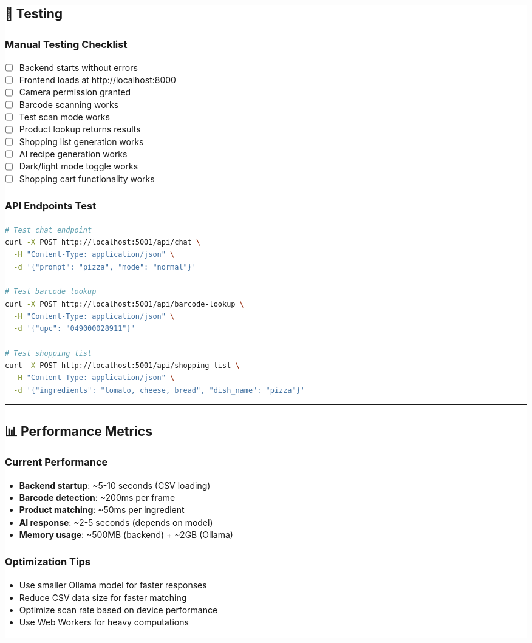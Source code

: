 
## 🧪 Testing

### **Manual Testing Checklist**
- [ ] Backend starts without errors
- [ ] Frontend loads at http://localhost:8000
- [ ] Camera permission granted
- [ ] Barcode scanning works
- [ ] Test scan mode works
- [ ] Product lookup returns results
- [ ] Shopping list generation works
- [ ] AI recipe generation works
- [ ] Dark/light mode toggle works
- [ ] Shopping cart functionality works

### **API Endpoints Test**
```bash
# Test chat endpoint
curl -X POST http://localhost:5001/api/chat \
  -H "Content-Type: application/json" \
  -d '{"prompt": "pizza", "mode": "normal"}'

# Test barcode lookup
curl -X POST http://localhost:5001/api/barcode-lookup \
  -H "Content-Type: application/json" \
  -d '{"upc": "049000028911"}'

# Test shopping list
curl -X POST http://localhost:5001/api/shopping-list \
  -H "Content-Type: application/json" \
  -d '{"ingredients": "tomato, cheese, bread", "dish_name": "pizza"}'
```

---

## 📊 Performance Metrics

### **Current Performance**
- **Backend startup**: ~5-10 seconds (CSV loading)
- **Barcode detection**: ~200ms per frame
- **Product matching**: ~50ms per ingredient
- **AI response**: ~2-5 seconds (depends on model)
- **Memory usage**: ~500MB (backend) + ~2GB (Ollama)

### **Optimization Tips**
- Use smaller Ollama model for faster responses
- Reduce CSV data size for faster matching
- Optimize scan rate based on device performance
- Use Web Workers for heavy computations

---
